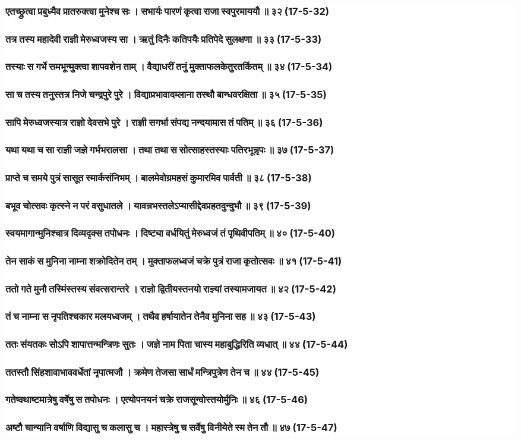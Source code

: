 ### एतच्छ्रुत्वा प्रबुध्यैव प्रातरुक्त्वा मुनेश्च सः । सभार्यः पारणं कृत्वा राजा स्वपुरमाययौ ॥ ३२ (17-5-32)

### तत्र तस्य महादेवी राज्ञी मेरुध्वजस्य सा । ऋतुं दिनैः कतिपयैः प्रतिपेदे सुलक्षणा ॥ ३३ (17-5-33)

### तस्याः स गर्भे समभून्मुक्त्वा शापवशेन ताम् । वैद्याधरीं तनुं मुक्ताफलकेतुरतर्कितम् ॥ ३४ (17-5-34)

### सा च तस्य तनुस्तत्र निजे चन्द्रपुरे पुरे । विद्याप्रभावादम्लाना तस्थौ बान्धवरक्षिता ॥ ३५ (17-5-35)

### सापि मेरुध्वजस्यात्र राज्ञो देवसभे पुरे । राज्ञी सगर्भा संपद्य नन्दयामास तं पतिम् ॥ ३६ (17-5-36)

### यथा यथा च सा राज्ञी जज्ञे गर्भभरालसा । तथा तथा स सोत्साहस्तस्याः पतिरभून्नृपः ॥ ३७ (17-5-37)

### प्राप्ते च समये पुत्रं सासूत स्मार्कसंनिभम् । बालमेवोग्रमहसं कुमारमिव पार्वती ॥ ३८ (17-5-38)

### बभूव चोत्सवः कृत्स्ने न परं वसुधातले । यावन्नभस्तलेऽप्यासीद्देवप्रहतदुन्दुभौ ॥ ३९ (17-5-39)

### स्वयमागान्मुनिश्चात्र दिव्यदृक्स तपोधनः । दिष्ट्या वर्धयितुं मेरुध्वजं तं पृथिवीपतिम् ॥ ४० (17-5-40)

### तेन साकं स मुनिना नाम्ना शक्रोदितेन तम् । मुक्ताफलध्वजं चक्रे पुत्रं राजा कृतोत्सवः ॥ ४१ (17-5-41)

### ततो गते मुनौ तस्मिंस्तस्य संवत्सरान्तरे । राज्ञो द्वितीयस्तनयो राज्ञ्यां तस्यामजायत ॥ ४२ (17-5-42)

### तं च नाम्ना स नृपतिश्चकार मलयध्वजम् । तथैव हर्षायातेन तेनैव मुनिना सह ॥ ४३ (17-5-43)

### ततः संयतकः सोऽपि शापात्तन्मन्त्रिणः सुतः । जज्ञे नाम पिता चास्य महाबुद्धिरिति व्यधात् ॥ ४४ (17-5-44)

### ततस्तौ सिंहशावाभाववर्धेतां नृपात्मजौ । क्रमेण तेजसा सार्धं मन्त्रिपुत्रेण तेन च ॥ ४४ (17-5-45)

### गतेष्वथाष्टमात्रेषु वर्षेषु स तपोधनः । एत्योपनयनं चक्रे राजसून्वोस्तयोर्मुनिः ॥ ४६ (17-5-46)

### अष्टौ चान्यानि वर्षाणि विद्यासु च कलासु च । महास्त्रेषु च सर्वेषु विनीयेते स्म तेन तौ ॥ ४७ (17-5-47)
